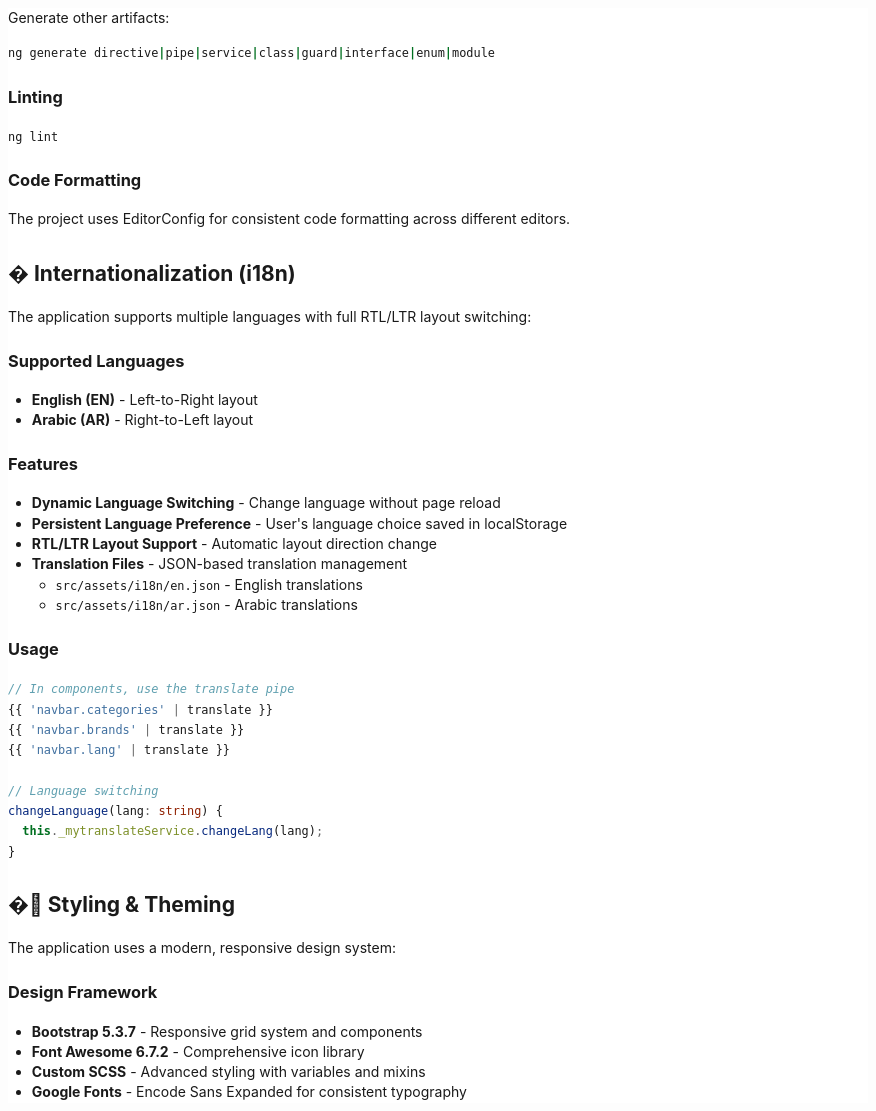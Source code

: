 Generate other artifacts:
```bash
ng generate directive|pipe|service|class|guard|interface|enum|module
```

### Linting
```bash
ng lint
```

### Code Formatting
The project uses EditorConfig for consistent code formatting across different editors.

## � Internationalization (i18n)

The application supports multiple languages with full RTL/LTR layout switching:

### Supported Languages
- **English (EN)** - Left-to-Right layout
- **Arabic (AR)** - Right-to-Left layout

### Features
- **Dynamic Language Switching** - Change language without page reload
- **Persistent Language Preference** - User's language choice saved in localStorage
- **RTL/LTR Layout Support** - Automatic layout direction change
- **Translation Files** - JSON-based translation management
  - `src/assets/i18n/en.json` - English translations
  - `src/assets/i18n/ar.json` - Arabic translations

### Usage
```typescript
// In components, use the translate pipe
{{ 'navbar.categories' | translate }}
{{ 'navbar.brands' | translate }}
{{ 'navbar.lang' | translate }}

// Language switching
changeLanguage(lang: string) {
  this._mytranslateService.changeLang(lang);
}
```

## �🎨 Styling & Theming

The application uses a modern, responsive design system:

### Design Framework
- **Bootstrap 5.3.7** - Responsive grid system and components
- **Font Awesome 6.7.2** - Comprehensive icon library
- **Custom SCSS** - Advanced styling with variables and mixins
- **Google Fonts** - Encode Sans Expanded for consistent typography
